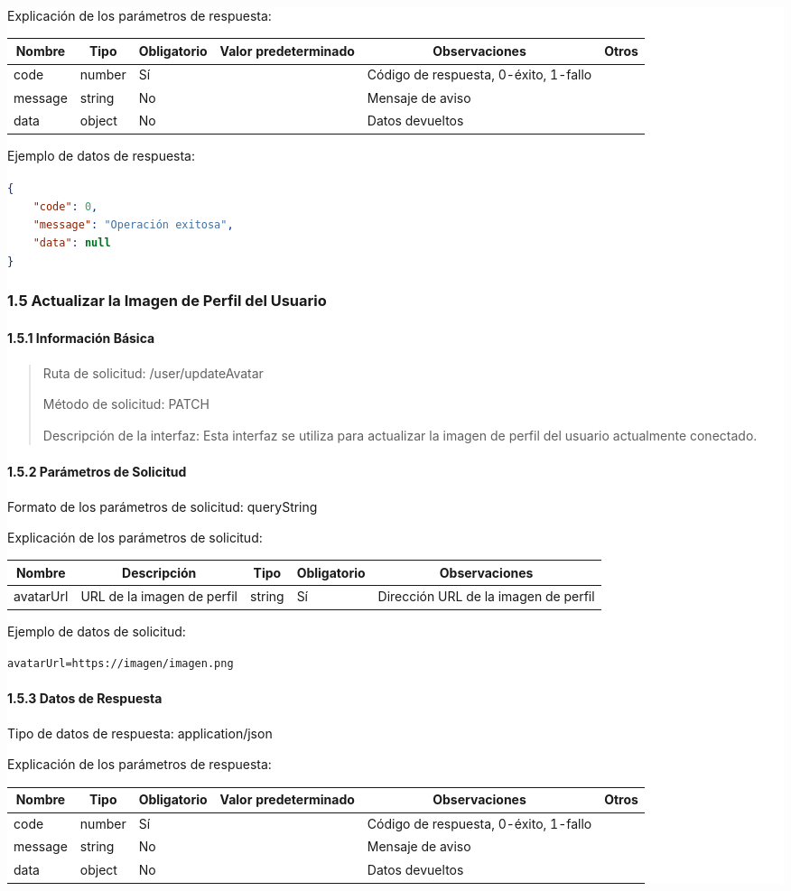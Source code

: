 Explicación de los parámetros de respuesta:

| Nombre   | Tipo   | Obligatorio | Valor predeterminado | Observaciones                  | Otros   |
| -------- | ------ | ----------- | -------------------- | ------------------------------ | ------- |
| code     | number | Sí          |                      | Código de respuesta, 0-éxito, 1-fallo |         |
| message  | string | No          |                      | Mensaje de aviso               |         |
| data     | object | No          |                      | Datos devueltos                |         |

Ejemplo de datos de respuesta:

```json
{
    "code": 0,
    "message": "Operación exitosa",
    "data": null
}
```



### 1.5 Actualizar la Imagen de Perfil del Usuario

#### 1.5.1 Información Básica

> Ruta de solicitud: /user/updateAvatar
>
> Método de solicitud: PATCH
>
> Descripción de la interfaz: Esta interfaz se utiliza para actualizar la imagen de perfil del usuario actualmente conectado.

#### 1.5.2 Parámetros de Solicitud

Formato de los parámetros de solicitud: queryString

Explicación de los parámetros de solicitud:

| Nombre     | Descripción | Tipo   | Obligatorio | Observaciones          |
| ---------- | ----------- | ------ | ----------- | ---------------------- |
| avatarUrl  | URL de la imagen de perfil | string | Sí          | Dirección URL de la imagen de perfil |

Ejemplo de datos de solicitud:

```shell
avatarUrl=https://imagen/imagen.png
```

#### 1.5.3 Datos de Respuesta

Tipo de datos de respuesta: application/json

Explicación de los parámetros de respuesta:

| Nombre   | Tipo   | Obligatorio | Valor predeterminado | Observaciones                  | Otros   |
| -------- | ------ | ----------- | -------------------- | ------------------------------ | ------- |
| code     | number | Sí          |                      | Código de respuesta, 0-éxito, 1-fallo |         |
| message  | string | No          |                      | Mensaje de aviso               |         |
| data     | object | No          |                      | Datos devueltos                |         |
